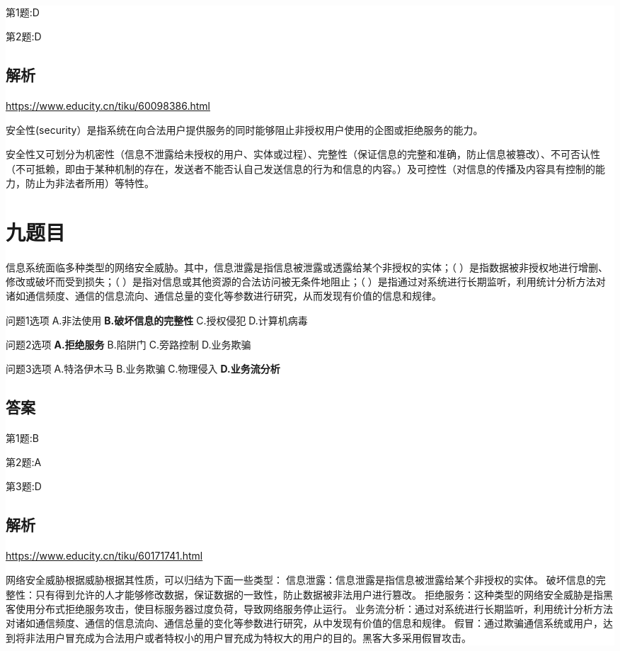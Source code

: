 第1题:D

第2题:D

## 解析

https://www.educity.cn/tiku/60098386.html

安全性(security）是指系统在向合法用户提供服务的同时能够阻止非授权用户使用的企图或拒绝服务的能力。

安全性又可划分为机密性（信息不泄露给未授权的用户、实体或过程）、完整性（保证信息的完整和准确，防止信息被篡改）、不可否认性（不可抵赖，即由于某种机制的存在，发送者不能否认自己发送信息的行为和信息的内容。）及可控性（对信息的传播及内容具有控制的能力，防止为非法者所用）等特性。

# 九题目

信息系统面临多种类型的网络安全威胁。其中，信息泄露是指信息被泄露或透露给某个非授权的实体；（ ）是指数据被非授权地进行增删、修改或破坏而受到损失；（ ）是指对信息或其他资源的合法访问被无条件地阻止；（ ）是指通过对系统进行长期监听，利用统计分析方法对诸如通信频度、通信的信息流向、通信总量的变化等参数进行研究，从而发现有价值的信息和规律。

问题1选项
A.非法使用
**B.破坏信息的完整性**
C.授权侵犯
D.计算机病毒

问题2选项
**A.拒绝服务**
B.陷阱门
C.旁路控制
D.业务欺骗

问题3选项
A.特洛伊木马
B.业务欺骗
C.物理侵入
**D.业务流分析**

## 答案

第1题:B

第2题:A

第3题:D

## 解析

https://www.educity.cn/tiku/60171741.html

网络安全威胁根据威胁根据其性质，可以归结为下面一些类型：
信息泄露：信息泄露是指信息被泄露给某个非授权的实体。
破坏信息的完整性：只有得到允许的人才能够修改数据，保证数据的一致性，防止数据被非法用户进行篡改。
拒绝服务：这种类型的网络安全威胁是指黑客使用分布式拒绝服务攻击，使目标服务器过度负荷，导致网络服务停止运行。
业务流分析：通过对系统进行长期监听，利用统计分析方法对诸如通信频度、通信的信息流向、通信总量的变化等参数进行研究，从中发现有价值的信息和规律。
假冒：通过欺骗通信系统或用户，达到将非法用户冒充成为合法用户或者特权小的用户冒充成为特权大的用户的目的。黑客大多采用假冒攻击。
